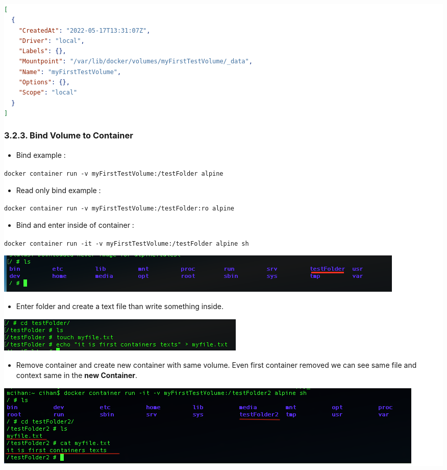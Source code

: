 ```json
[
  {
    "CreatedAt": "2022-05-17T13:31:07Z",
    "Driver": "local",
    "Labels": {},
    "Mountpoint": "/var/lib/docker/volumes/myFirstTestVolume/_data",
    "Name": "myFirstTestVolume",
    "Options": {},
    "Scope": "local"
  }
]
```

### 3.2.3. Bind Volume to Container

- Bind example :

```shell
docker container run -v myFirstTestVolume:/testFolder alpine 
```

- Read only bind example :

```shell
docker container run -v myFirstTestVolume:/testFolder:ro alpine 
```

- Bind and enter inside of container :

```shell
docker container run -it -v myFirstTestVolume:/testFolder alpine sh
```

![img.png](images/docker/volume.png)

- Enter folder and create a text file than write something inside.

![img.png](images/docker/volume2.png)

- Remove container and create new container with same volume. Even first container removed we can see same file and
  context same in the **new Container**.

![img.png](images/docker/volume3.png)
